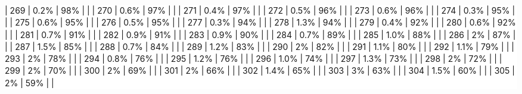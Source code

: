 | 269 | 0.2% | 98% |  |
| 270 | 0.6% | 97% |  |
| 271 | 0.4% | 97% |  |
| 272 | 0.5% | 96% |  |
| 273 | 0.6% | 96% |  |
| 274 | 0.3% | 95% |  |
| 275 | 0.6% | 95% |  |
| 276 | 0.5% | 95% |  |
| 277 | 0.3% | 94% |  |
| 278 | 1.3% | 94% |  |
| 279 | 0.4% | 92% |  |
| 280 | 0.6% | 92% |  |
| 281 | 0.7% | 91% |  |
| 282 | 0.9% | 91% |  |
| 283 | 0.9% | 90% |  |
| 284 | 0.7% | 89% |  |
| 285 | 1.0% | 88% |  |
| 286 | 2% | 87% |  |
| 287 | 1.5% | 85% |  |
| 288 | 0.7% | 84% |  |
| 289 | 1.2% | 83% |  |
| 290 | 2% | 82% |  |
| 291 | 1.1% | 80% |  |
| 292 | 1.1% | 79% |  |
| 293 | 2% | 78% |  |
| 294 | 0.8% | 76% |  |
| 295 | 1.2% | 76% |  |
| 296 | 1.0% | 74% |  |
| 297 | 1.3% | 73% |  |
| 298 | 2% | 72% |  |
| 299 | 2% | 70% |  |
| 300 | 2% | 69% |  |
| 301 | 2% | 66% |  |
| 302 | 1.4% | 65% |  |
| 303 | 3% | 63% |  |
| 304 | 1.5% | 60% |  |
| 305 | 2% | 59% |  |